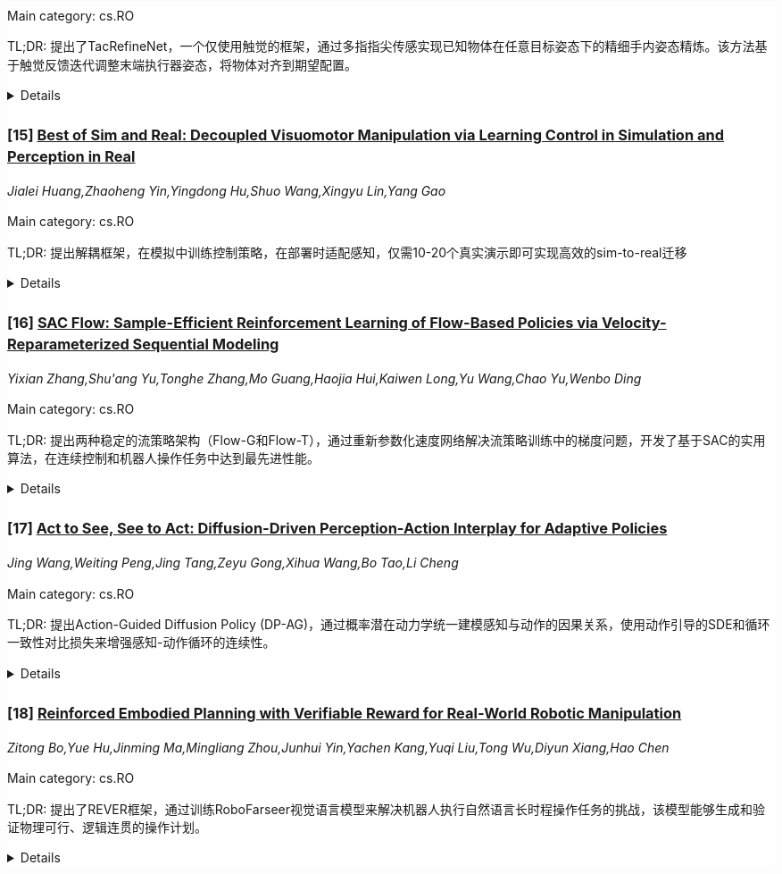 Main category: cs.RO

TL;DR: 提出了TacRefineNet，一个仅使用触觉的框架，通过多指指尖传感实现已知物体在任意目标姿态下的精细手内姿态精炼。该方法基于触觉反馈迭代调整末端执行器姿态，将物体对齐到期望配置。


<details><summary>Details</summary></details>


### [15] [Best of Sim and Real: Decoupled Visuomotor Manipulation via Learning Control in Simulation and Perception in Real](https://arxiv.org/abs/2509.25747)
*Jialei Huang,Zhaoheng Yin,Yingdong Hu,Shuo Wang,Xingyu Lin,Yang Gao*

Main category: cs.RO

TL;DR: 提出解耦框架，在模拟中训练控制策略，在部署时适配感知，仅需10-20个真实演示即可实现高效的sim-to-real迁移


<details><summary>Details</summary></details>


### [16] [SAC Flow: Sample-Efficient Reinforcement Learning of Flow-Based Policies via Velocity-Reparameterized Sequential Modeling](https://arxiv.org/abs/2509.25756)
*Yixian Zhang,Shu'ang Yu,Tonghe Zhang,Mo Guang,Haojia Hui,Kaiwen Long,Yu Wang,Chao Yu,Wenbo Ding*

Main category: cs.RO

TL;DR: 提出两种稳定的流策略架构（Flow-G和Flow-T），通过重新参数化速度网络解决流策略训练中的梯度问题，开发了基于SAC的实用算法，在连续控制和机器人操作任务中达到最先进性能。


<details><summary>Details</summary></details>


### [17] [Act to See, See to Act: Diffusion-Driven Perception-Action Interplay for Adaptive Policies](https://arxiv.org/abs/2509.25822)
*Jing Wang,Weiting Peng,Jing Tang,Zeyu Gong,Xihua Wang,Bo Tao,Li Cheng*

Main category: cs.RO

TL;DR: 提出Action-Guided Diffusion Policy (DP-AG)，通过概率潜在动力学统一建模感知与动作的因果关系，使用动作引导的SDE和循环一致性对比损失来增强感知-动作循环的连续性。


<details><summary>Details</summary></details>


### [18] [Reinforced Embodied Planning with Verifiable Reward for Real-World Robotic Manipulation](https://arxiv.org/abs/2509.25852)
*Zitong Bo,Yue Hu,Jinming Ma,Mingliang Zhou,Junhui Yin,Yachen Kang,Yuqi Liu,Tong Wu,Diyun Xiang,Hao Chen*

Main category: cs.RO

TL;DR: 提出了REVER框架，通过训练RoboFarseer视觉语言模型来解决机器人执行自然语言长时程操作任务的挑战，该模型能够生成和验证物理可行、逻辑连贯的操作计划。


<details><summary>Details</summary></details>
